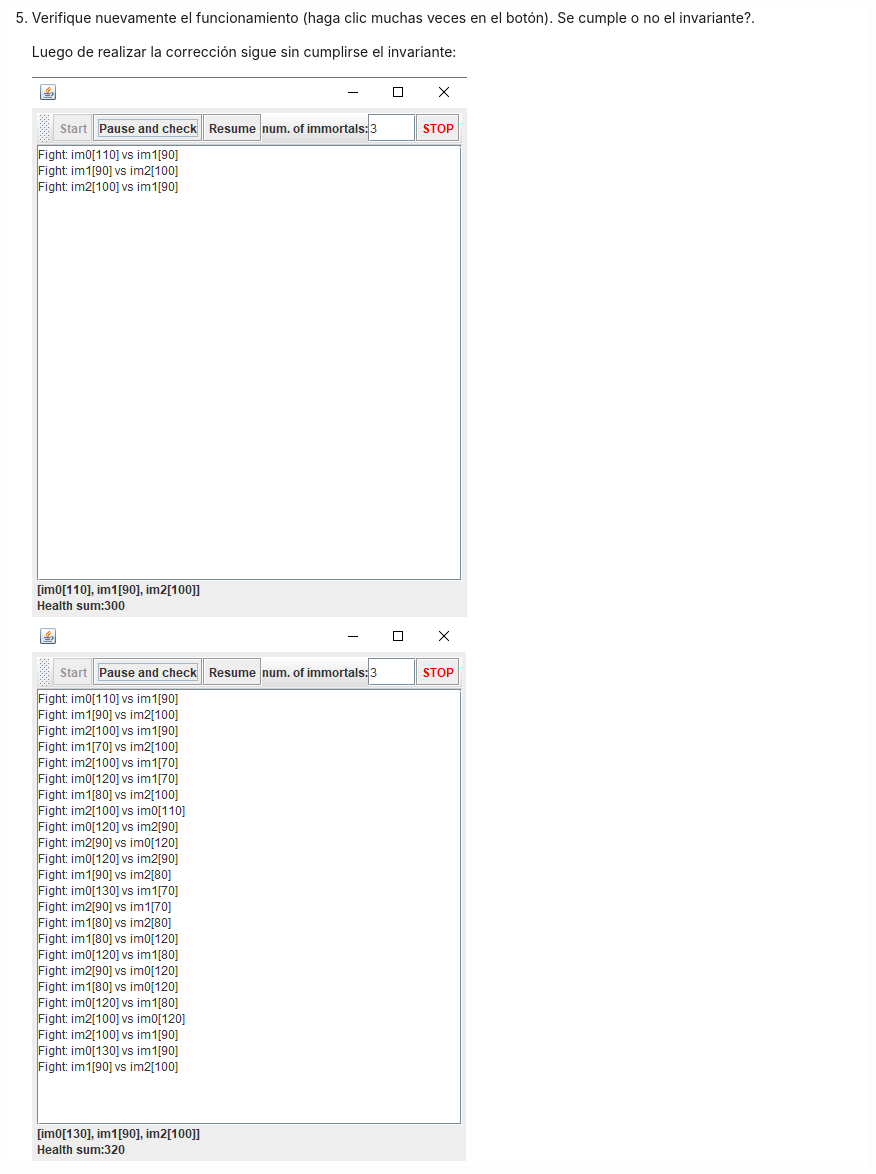 5. Verifique nuevamente el funcionamiento (haga clic muchas veces en el botón). Se cumple o no el invariante?.
	
	Luego de realizar la corrección sigue sin cumplirse el invariante:
	
	![](./img/invariante1parte3.png)
	![](./img/invariante2parte3.png)